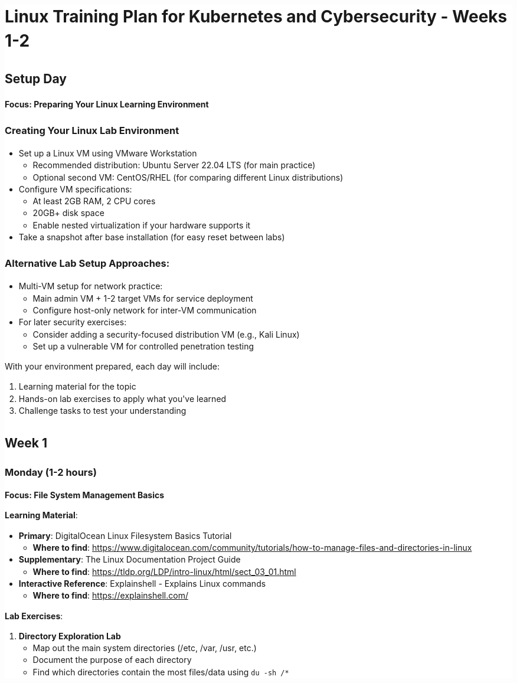 # Linux Training Plan for Kubernetes and Cybersecurity - Weeks 1-2

## Setup Day
**Focus: Preparing Your Linux Learning Environment**

### Creating Your Linux Lab Environment
- Set up a Linux VM using VMware Workstation
  - Recommended distribution: Ubuntu Server 22.04 LTS (for main practice)
  - Optional second VM: CentOS/RHEL (for comparing different Linux distributions)
- Configure VM specifications:
  - At least 2GB RAM, 2 CPU cores
  - 20GB+ disk space
  - Enable nested virtualization if your hardware supports it
- Take a snapshot after base installation (for easy reset between labs)

### Alternative Lab Setup Approaches:
- Multi-VM setup for network practice:
  - Main admin VM + 1-2 target VMs for service deployment
  - Configure host-only network for inter-VM communication
- For later security exercises:
  - Consider adding a security-focused distribution VM (e.g., Kali Linux)
  - Set up a vulnerable VM for controlled penetration testing

With your environment prepared, each day will include:
1. Learning material for the topic
2. Hands-on lab exercises to apply what you've learned
3. Challenge tasks to test your understanding

## Week 1

### Monday (1-2 hours)
**Focus: File System Management Basics**

**Learning Material**:
- **Primary**: DigitalOcean Linux Filesystem Basics Tutorial
  - **Where to find**: https://www.digitalocean.com/community/tutorials/how-to-manage-files-and-directories-in-linux
- **Supplementary**: The Linux Documentation Project Guide
  - **Where to find**: https://tldp.org/LDP/intro-linux/html/sect_03_01.html
- **Interactive Reference**: Explainshell - Explains Linux commands
  - **Where to find**: https://explainshell.com/

**Lab Exercises**:
1. **Directory Exploration Lab**
   - Map out the main system directories (/etc, /var, /usr, etc.)
   - Document the purpose of each directory
   - Find which directories contain the most files/data using `du -sh /*`
